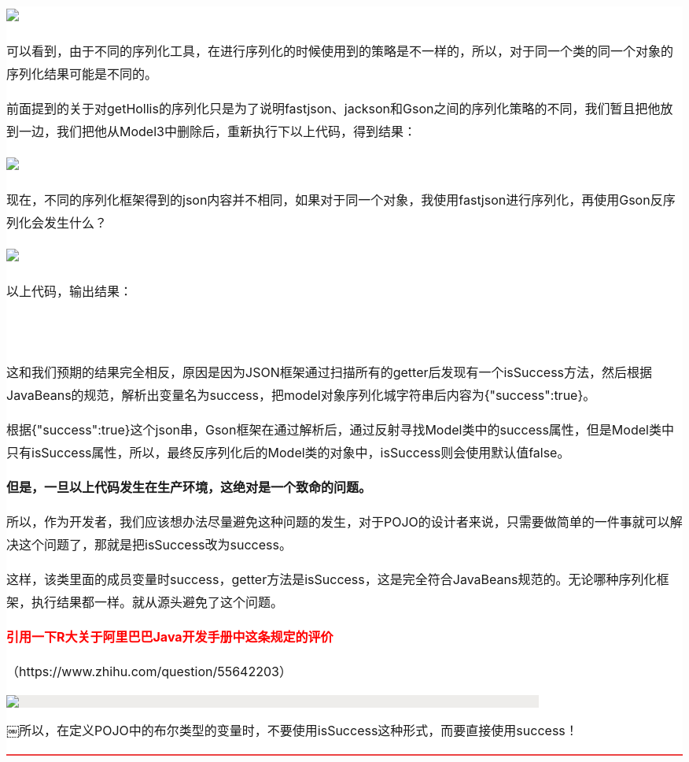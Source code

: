 <p style="margin-top: 15px;margin-bottom: 15px;line-height: 2em;"><img class="" data-ratio="0.12612612612612611" data-s="300,640" data-src="https://mmbiz.qpic.cn/mmbiz_png/UtWdDgynLdbWK7oaVRc9CHbSVK0TibM7GayR0v2ZOINSUBN64oD0YrVyJ6sOrX0HjuibMqSvu7MwxLhKLB5Z1PQw/640?wx_fmt=png" data-type="png" data-w="333" style="width: 333px !important; height: auto !important; visibility: visible !important;" _width="333px" src="https://mmbiz.qpic.cn/mmbiz_png/UtWdDgynLdbWK7oaVRc9CHbSVK0TibM7GayR0v2ZOINSUBN64oD0YrVyJ6sOrX0HjuibMqSvu7MwxLhKLB5Z1PQw/640?wx_fmt=png&amp;wxfrom=5&amp;wx_lazy=1&amp;wx_co=1" crossorigin="anonymous" data-fail="0"></p><p style="margin-top: 15px;margin-bottom: 15px;line-height: 2em;"><span style="font-size: 16px;">可以看到，由于不同的序列化工具，在进行序列化的时候使用到的策略是不一样的，所以，对于同一个类的同一个对象的序列化结果可能是不同的。</span></p><p style="margin-top: 15px;margin-bottom: 15px;line-height: 2em;"><span style="font-size: 16px;">前面提到的关于对getHollis的序列化只是为了说明fastjson、jackson和Gson之间的序列化策略的不同，我们暂且把他放到一边，我们把他从Model3中删除后，重新执行下以上代码，得到结果：</span></p><p style="margin-top: 15px;margin-bottom: 15px;line-height: 2em;"><img class="" data-ratio="0.1762114537444934" data-s="300,640" data-src="https://mmbiz.qpic.cn/mmbiz_png/UtWdDgynLdbWK7oaVRc9CHbSVK0TibM7GJ4Xg0DNcnZBFCia0x5iaHR5uVMnYOm5XTzxEsOMLadNhe1A4TLAYPz2A/640?wx_fmt=png" data-type="png" data-w="454" style="width: 454px !important; height: auto !important; visibility: visible !important;" _width="454px" src="https://mmbiz.qpic.cn/mmbiz_png/UtWdDgynLdbWK7oaVRc9CHbSVK0TibM7GJ4Xg0DNcnZBFCia0x5iaHR5uVMnYOm5XTzxEsOMLadNhe1A4TLAYPz2A/640?wx_fmt=png&amp;wxfrom=5&amp;wx_lazy=1&amp;wx_co=1" crossorigin="anonymous" data-fail="0"></p><p style="margin-top: 15px;margin-bottom: 15px;line-height: 2em;"><span style="font-size: 16px;">现在，不同的序列化框架得到的json内容并不相同，如果对于同一个对象，我使用fastjson进行序列化，再使用Gson反序列化会发生什么？</span></p><p style="margin-top: 15px;margin-bottom: 15px;line-height: 2em;"><img class="" data-ratio="0.8755690440060698" data-s="300,640" data-src="https://mmbiz.qpic.cn/mmbiz_png/UtWdDgynLdbWK7oaVRc9CHbSVK0TibM7G6PxEjpTVjJ3wq89T917QZGIfS2Y8swJrONwEEFFO4NOkv3QRITWWDA/640?wx_fmt=png" data-type="png" data-w="659" style="width: 659px !important; height: auto !important; visibility: visible !important;" _width="659px" src="https://mmbiz.qpic.cn/mmbiz_png/UtWdDgynLdbWK7oaVRc9CHbSVK0TibM7G6PxEjpTVjJ3wq89T917QZGIfS2Y8swJrONwEEFFO4NOkv3QRITWWDA/640?wx_fmt=png&amp;wxfrom=5&amp;wx_lazy=1&amp;wx_co=1" crossorigin="anonymous" data-fail="0"></p><p style="margin-top: 15px;margin-bottom: 15px;line-height: 2em;"><span style="font-size: 16px;">以上代码，输出结果：</span></p><p style="margin-top: 15px;margin-bottom: 15px;line-height: 2em;"><img class="" data-ratio="0.1076923076923077" data-s="300,640" data-src="https://mmbiz.qpic.cn/mmbiz_png/UtWdDgynLdbWK7oaVRc9CHbSVK0TibM7GIvkxwuax5Ria6iadN849Vw6L8LxYtXssyZQ8fbp8icyX3q5HpOic769low/640?wx_fmt=png" data-type="png" data-w="325" style="width: 325px !important; height: 35px !important;" _width="325px" src="data:image/gif;base64,iVBORw0KGgoAAAANSUhEUgAAAAEAAAABCAYAAAAfFcSJAAAADUlEQVQImWNgYGBgAAAABQABh6FO1AAAAABJRU5ErkJggg==" crossorigin="anonymous"></p><p style="margin-top: 15px;margin-bottom: 15px;line-height: 2em;"><span style="font-size: 16px;">这和我们预期的结果完全相反，原因是因为JSON框架通过扫描所有的getter后发现有一个isSuccess方法，然后根据JavaBeans的规范，解析出变量名为success，把model对象序列化城字符串后内容为{"success":true}。</span></p><p style="margin-top: 15px;margin-bottom: 15px;line-height: 2em;"><span style="font-size: 16px;">根据{"success":true}这个json串，Gson框架在通过解析后，通过反射寻找Model类中的success属性，但是Model类中只有isSuccess属性，所以，最终反序列化后的Model类的对象中，isSuccess则会使用默认值false。</span></p><p style="margin-top: 15px;margin-bottom: 15px;line-height: 2em;"><strong><span style="font-size: 16px;">但是，一旦以上代码发生在生产环境，这绝对是一个致命的问题。</span></strong></p><p style="margin-top: 15px;margin-bottom: 15px;line-height: 2em;"><span style="font-size: 16px;">所以，作为开发者，我们应该想办法尽量避免这种问题的发生，对于POJO的设计者来说，只需要做简单的一件事就可以解决这个问题了，那就是把isSuccess改为success。</span></p><p style="margin-top: 15px;margin-bottom: 15px;line-height: 2em;"><span style="font-size: 16px;">这样，该类里面的成员变量时success，getter方法是isSuccess，这是完全符合JavaBeans规范的。无论哪种序列化框架，执行结果都一样。就从源头避免了这个问题。</span></p><p style="margin-top: 15px;margin-bottom: 15px;line-height: 2em;"><span style="font-size: 16px;"><strong><span style="font-size: 16px;color: rgb(255, 0, 0);">引用一下R大关于阿里巴巴Java开发手册中这条规定的评价</span></strong></span></p><p style="margin-top: 15px;margin-bottom: 15px;line-height: 2em;"><span style="font-size: 16px;">（https://www.zhihu.com/question/55642203）</span></p><p><img class="" data-ratio="0.3548872180451128" data-type="jpeg" data-w="1330" data-src="https://mmbiz.qpic.cn/mmbiz_jpg/6fuT3emWI5KlsGFye0GlG52tuFbexJ9hWngkERqgA61eMQI7P84aaCv6CdyxRoxtLWRCyD6SSBwevOziaJn7Gkg/640?wx_fmt=jpeg" style="margin-top: 5px; margin-bottom: 5px; background-color: rgb(238, 237, 235); border-width: 0px; border-style: initial; border-color: initial; background-size: 22px auto; background-position: center center; background-repeat: no-repeat; vertical-align: middle; display: block; width: 677px !important; height: auto !important; visibility: visible !important;" _width="677px" src="https://mmbiz.qpic.cn/mmbiz_jpg/6fuT3emWI5KlsGFye0GlG52tuFbexJ9hWngkERqgA61eMQI7P84aaCv6CdyxRoxtLWRCyD6SSBwevOziaJn7Gkg/640?wx_fmt=jpeg&amp;wxfrom=5&amp;wx_lazy=1&amp;wx_co=1" crossorigin="anonymous" data-fail="0"></p><p style="margin-top: 15px;margin-bottom: 15px;line-height: 2em;"><span style="font-size: 16px;">￼所以，在定义POJO中的布尔类型的变量时，不要使用isSuccess这种形式，而要直接使用success！</span></p><section class="" data-mpa-template-id="1465733" data-mpa-color="null" data-mpa-category="收藏"><section><section class=""><section style="margin: 1em 0px;color: rgb(51, 51, 51);box-sizing:border-box;border-bottom-width: 2px;border-bottom-style: solid;border-bottom-color: rgb(236, 68, 68);clear: both;">